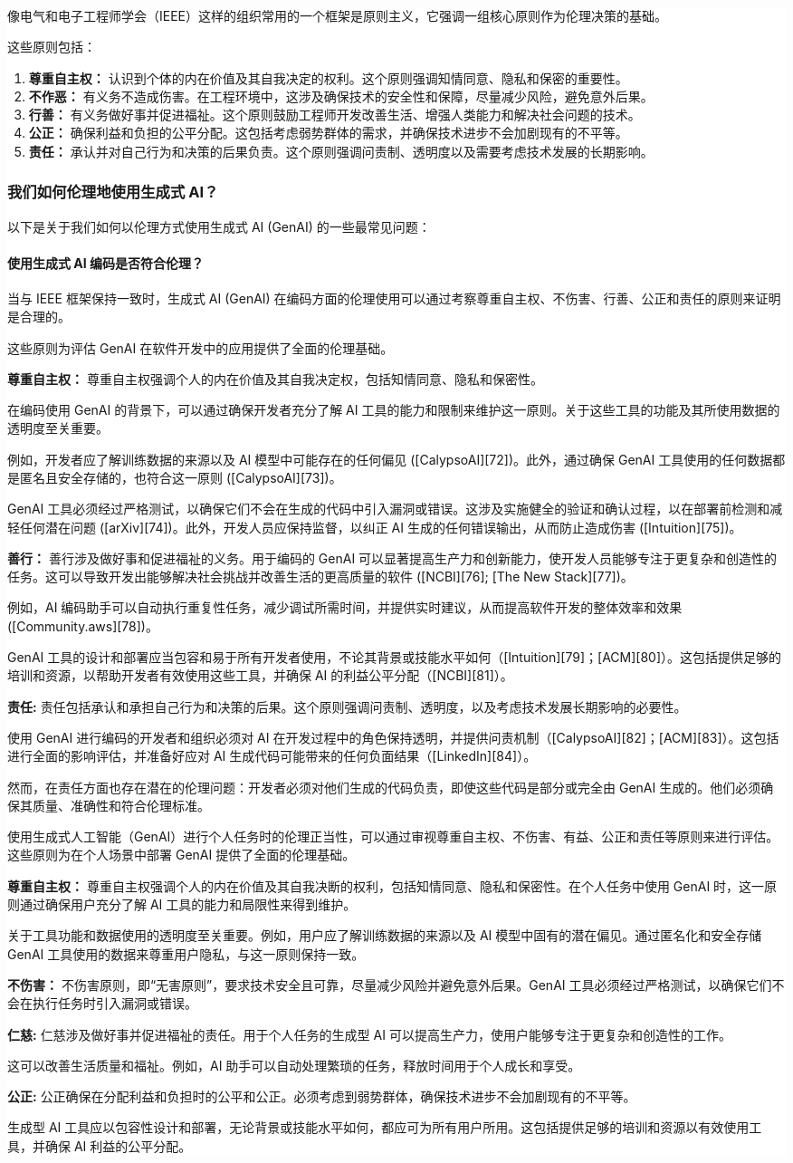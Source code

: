 像电气和电子工程师学会（IEEE）这样的组织常用的一个框架是原则主义，它强调一组核心原则作为伦理决策的基础。

这些原则包括：

1.  **尊重自主权：** 认识到个体的内在价值及其自我决定的权利。这个原则强调知情同意、隐私和保密的重要性。
2.  **不作恶：** 有义务不造成伤害。在工程环境中，这涉及确保技术的安全性和保障，尽量减少风险，避免意外后果。
3.  **行善：** 有义务做好事并促进福祉。这个原则鼓励工程师开发改善生活、增强人类能力和解决社会问题的技术。
4.  **公正：** 确保利益和负担的公平分配。这包括考虑弱势群体的需求，并确保技术进步不会加剧现有的不平等。
5.  **责任：** 承认并对自己行为和决策的后果负责。这个原则强调问责制、透明度以及需要考虑技术发展的长期影响。

### 我们如何伦理地使用生成式 AI？

以下是关于我们如何以伦理方式使用生成式 AI (GenAI) 的一些最常见问题：

#### 使用生成式 AI 编码是否符合伦理？

当与 IEEE 框架保持一致时，生成式 AI (GenAI) 在编码方面的伦理使用可以通过考察尊重自主权、不伤害、行善、公正和责任的原则来证明是合理的。

这些原则为评估 GenAI 在软件开发中的应用提供了全面的伦理基础。

**尊重自主权：** 尊重自主权强调个人的内在价值及其自我决定权，包括知情同意、隐私和保密性。

在编码使用 GenAI 的背景下，可以通过确保开发者充分了解 AI 工具的能力和限制来维护这一原则。关于这些工具的功能及其所使用数据的透明度至关重要。

例如，开发者应了解训练数据的来源以及 AI 模型中可能存在的任何偏见 ([CalypsoAI][72])。此外，通过确保 GenAI 工具使用的任何数据都是匿名且安全存储的，也符合这一原则 ([CalypsoAI][73])。

GenAI 工具必须经过严格测试，以确保它们不会在生成的代码中引入漏洞或错误。这涉及实施健全的验证和确认过程，以在部署前检测和减轻任何潜在问题 ([arXiv][74])。此外，开发人员应保持监督，以纠正 AI 生成的任何错误输出，从而防止造成伤害 ([Intuition][75])。

**善行：** 善行涉及做好事和促进福祉的义务。用于编码的 GenAI 可以显著提高生产力和创新能力，使开发人员能够专注于更复杂和创造性的任务。这可以导致开发出能够解决社会挑战并改善生活的更高质量的软件 ([NCBI][76]; [The New Stack][77])。

例如，AI 编码助手可以自动执行重复性任务，减少调试所需时间，并提供实时建议，从而提高软件开发的整体效率和效果 ([Community.aws][78])。

GenAI 工具的设计和部署应当包容和易于所有开发者使用，不论其背景或技能水平如何（[Intuition][79]；[ACM][80]）。这包括提供足够的培训和资源，以帮助开发者有效使用这些工具，并确保 AI 的利益公平分配（[NCBI][81]）。

**责任:** 责任包括承认和承担自己行为和决策的后果。这个原则强调问责制、透明度，以及考虑技术发展长期影响的必要性。

使用 GenAI 进行编码的开发者和组织必须对 AI 在开发过程中的角色保持透明，并提供问责机制（[CalypsoAI][82]；[ACM][83]）。这包括进行全面的影响评估，并准备好应对 AI 生成代码可能带来的任何负面结果（[LinkedIn][84]）。

然而，在责任方面也存在潜在的伦理问题：开发者必须对他们生成的代码负责，即使这些代码是部分或完全由 GenAI 生成的。他们必须确保其质量、准确性和符合伦理标准。

使用生成式人工智能（GenAI）进行个人任务时的伦理正当性，可以通过审视尊重自主权、不伤害、有益、公正和责任等原则来进行评估。这些原则为在个人场景中部署 GenAI 提供了全面的伦理基础。

**尊重自主权：** 尊重自主权强调个人的内在价值及其自我决断的权利，包括知情同意、隐私和保密性。在个人任务中使用 GenAI 时，这一原则通过确保用户充分了解 AI 工具的能力和局限性来得到维护。

关于工具功能和数据使用的透明度至关重要。例如，用户应了解训练数据的来源以及 AI 模型中固有的潜在偏见。通过匿名化和安全存储 GenAI 工具使用的数据来尊重用户隐私，与这一原则保持一致。

**不伤害：** 不伤害原则，即“无害原则”，要求技术安全且可靠，尽量减少风险并避免意外后果。GenAI 工具必须经过严格测试，以确保它们不会在执行任务时引入漏洞或错误。



**仁慈:** 仁慈涉及做好事并促进福祉的责任。用于个人任务的生成型 AI 可以提高生产力，使用户能够专注于更复杂和创造性的工作。

这可以改善生活质量和福祉。例如，AI 助手可以自动处理繁琐的任务，释放时间用于个人成长和享受。

**公正:** 公正确保在分配利益和负担时的公平和公正。必须考虑到弱势群体，确保技术进步不会加剧现有的不平等。

生成型 AI 工具应以包容性设计和部署，无论背景或技能水平如何，都应可为所有用户所用。这包括提供足够的培训和资源以有效使用工具，并确保 AI 利益的公平分配。
